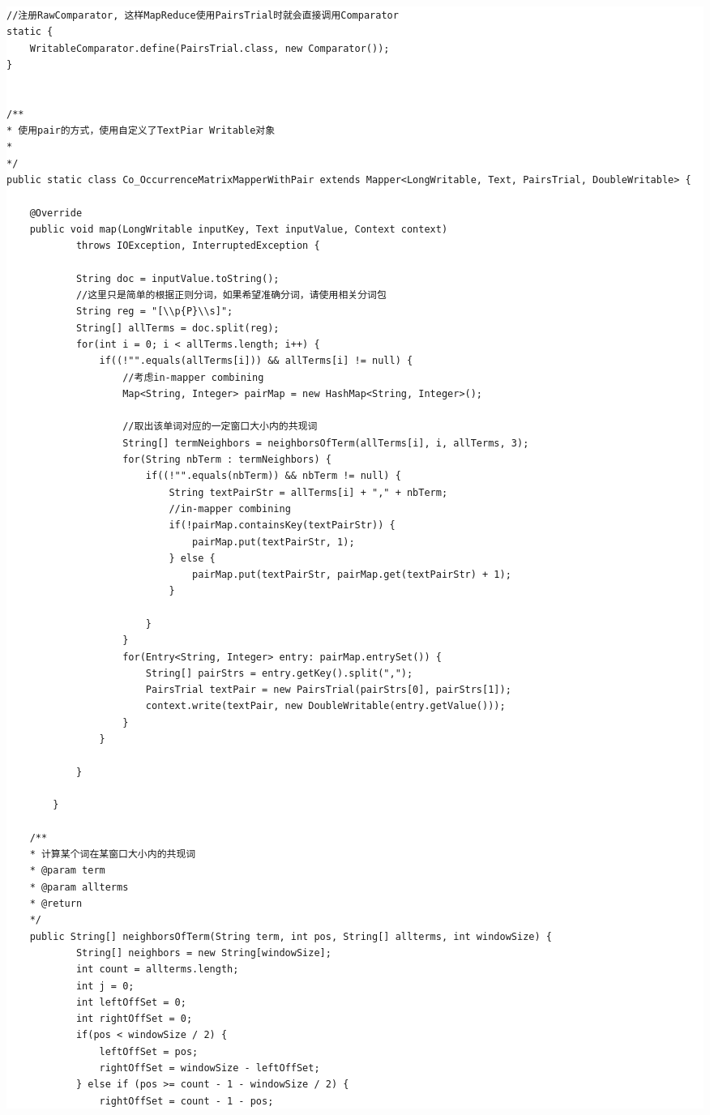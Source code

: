     //注册RawComparator, 这样MapReduce使用PairsTrial时就会直接调用Comparator
    static {
        WritableComparator.define(PairsTrial.class, new Comparator());
    }
    
    
    /**
    * 使用pair的方式，使用自定义了TextPiar Writable对象
    *
    */
    public static class Co_OccurrenceMatrixMapperWithPair extends Mapper<LongWritable, Text, PairsTrial, DoubleWritable> {

        @Override
        public void map(LongWritable inputKey, Text inputValue, Context context) 
                throws IOException, InterruptedException {

                String doc = inputValue.toString();
                //这里只是简单的根据正则分词，如果希望准确分词，请使用相关分词包
                String reg = "[\\p{P}\\s]";
                String[] allTerms = doc.split(reg);
                for(int i = 0; i < allTerms.length; i++) {
                    if((!"".equals(allTerms[i])) && allTerms[i] != null) {
                        //考虑in-mapper combining
                        Map<String, Integer> pairMap = new HashMap<String, Integer>();

                        //取出该单词对应的一定窗口大小内的共现词
                        String[] termNeighbors = neighborsOfTerm(allTerms[i], i, allTerms, 3);
                        for(String nbTerm : termNeighbors) {
                            if((!"".equals(nbTerm)) && nbTerm != null) {                        
                                String textPairStr = allTerms[i] + "," + nbTerm;
                                //in-mapper combining
                                if(!pairMap.containsKey(textPairStr)) {
                                    pairMap.put(textPairStr, 1);
                                } else {
                                    pairMap.put(textPairStr, pairMap.get(textPairStr) + 1);
                                }

                            }
                        }
                        for(Entry<String, Integer> entry: pairMap.entrySet()) {
                            String[] pairStrs = entry.getKey().split(",");
                            PairsTrial textPair = new PairsTrial(pairStrs[0], pairStrs[1]);
                            context.write(textPair, new DoubleWritable(entry.getValue()));  
                        }
                    }

                }

            }

        /**
        * 计算某个词在某窗口大小内的共现词
        * @param term
        * @param allterms
        * @return
        */
        public String[] neighborsOfTerm(String term, int pos, String[] allterms, int windowSize) {
                String[] neighbors = new String[windowSize];
                int count = allterms.length;
                int j = 0;
                int leftOffSet = 0;
                int rightOffSet = 0;
                if(pos < windowSize / 2) {
                    leftOffSet = pos;
                    rightOffSet = windowSize - leftOffSet;
                } else if (pos >= count - 1 - windowSize / 2) {
                    rightOffSet = count - 1 - pos;